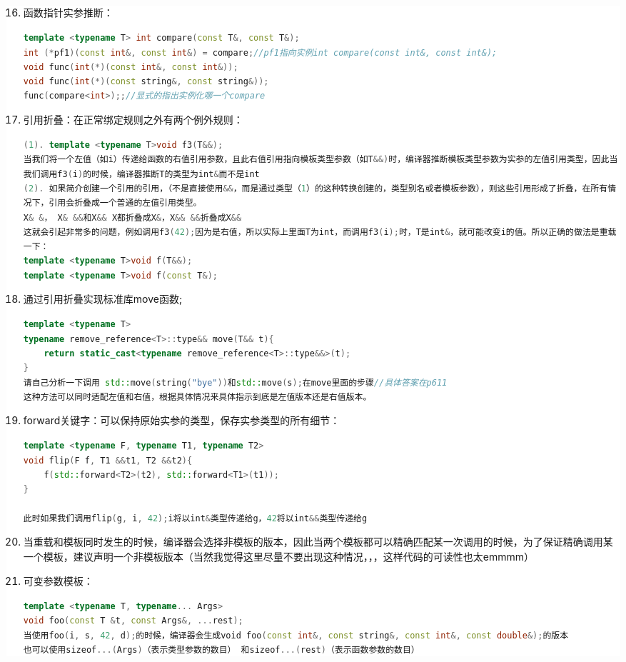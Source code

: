 16. 函数指针实参推断：

     ```cpp
     template <typename T> int compare(const T&, const T&);
     int (*pf1)(const int&, const int&) = compare;//pf1指向实例int compare(const int&, const int&);
     void func(int(*)(const int&, const int&));
     void func(int(*)(const string&, const string&));
     func(compare<int>);;//显式的指出实例化哪一个compare
     ```

17. 引用折叠：在正常绑定规则之外有两个例外规则：

     ```cpp
     (1). template <typename T>void f3(T&&);
     当我们将一个左值（如i）传递给函数的右值引用参数，且此右值引用指向模板类型参数（如T&&)时，编译器推断模板类型参数为实参的左值引用类型，因此当我们调用f3(i)的时候，编译器推断T的类型为int&而不是int
     (2). 如果简介创建一个引用的引用，（不是直接使用&&，而是通过类型（1）的这种转换创建的，类型别名或者模板参数），则这些引用形成了折叠，在所有情况下，引用会折叠成一个普通的左值引用类型。
     X& &， X& &&和X&& X都折叠成X&，X&& &&折叠成X&&
     这就会引起非常多的问题，例如调用f3(42);因为是右值，所以实际上里面T为int，而调用f3(i);时，T是int&，就可能改变i的值。所以正确的做法是重载一下：
     template <typename T>void f(T&&);
     template <typename T>void f(const T&);
     ```

18. 通过引用折叠实现标准库move函数;

     ```cpp
     template <typename T>
     typename remove_reference<T>::type&& move(T&& t){
         return static_cast<typename remove_reference<T>::type&&>(t);
     }
     请自己分析一下调用 std::move(string("bye"))和std::move(s);在move里面的步骤//具体答案在p611
     这种方法可以同时适配左值和右值，根据具体情况来具体指示到底是左值版本还是右值版本。
     ```

19. forward关键字：可以保持原始实参的类型，保存实参类型的所有细节：

     ```cpp
     template <typename F, typename T1, typename T2>
     void flip(F f, T1 &&t1, T2 &&t2){
         f(std::forward<T2>(t2), std::forward<T1>(t1));
     }
     
     此时如果我们调用flip(g, i, 42);i将以int&类型传递给g，42将以int&&类型传递给g
     ```

20. 当重载和模板同时发生的时候，编译器会选择非模板的版本，因此当两个模板都可以精确匹配某一次调用的时候，为了保证精确调用某一个模板，建议声明一个非模板版本（当然我觉得这里尽量不要出现这种情况，，，这样代码的可读性也太emmmm）
21. 可变参数模板：

     ```cpp
     template <typename T, typename... Args>
     void foo(const T &t, const Args&, ...rest);
     当使用foo(i, s, 42, d);的时候，编译器会生成void foo(const int&, const string&, const int&, const double&);的版本
     也可以使用sizeof...(Args)（表示类型参数的数目） 和sizeof...(rest)（表示函数参数的数目） 
     ```
